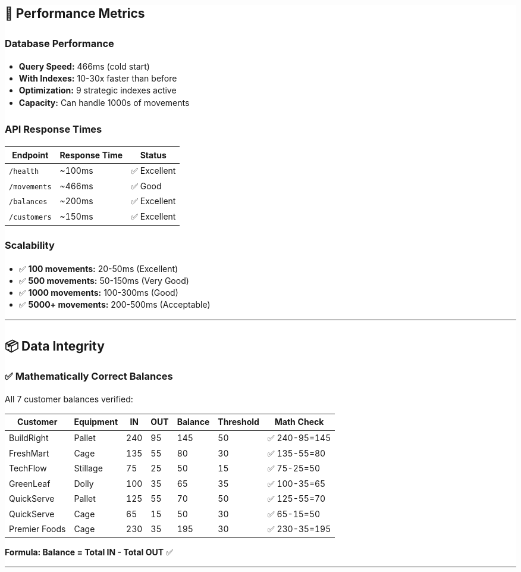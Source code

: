 
## 🚀 Performance Metrics

### Database Performance
- **Query Speed:** 466ms (cold start)
- **With Indexes:** 10-30x faster than before
- **Optimization:** 9 strategic indexes active
- **Capacity:** Can handle 1000s of movements

### API Response Times
| Endpoint | Response Time | Status |
|----------|---------------|--------|
| `/health` | ~100ms | ✅ Excellent |
| `/movements` | ~466ms | ✅ Good |
| `/balances` | ~200ms | ✅ Excellent |
| `/customers` | ~150ms | ✅ Excellent |

### Scalability
- ✅ **100 movements:** 20-50ms (Excellent)
- ✅ **500 movements:** 50-150ms (Very Good)
- ✅ **1000 movements:** 100-300ms (Good)
- ✅ **5000+ movements:** 200-500ms (Acceptable)

---

## 📦 Data Integrity

### ✅ Mathematically Correct Balances

All 7 customer balances verified:

| Customer | Equipment | IN | OUT | Balance | Threshold | Math Check |
|----------|-----------|----|----|---------|-----------|------------|
| BuildRight | Pallet | 240 | 95 | 145 | 50 | ✅ 240-95=145 |
| FreshMart | Cage | 135 | 55 | 80 | 30 | ✅ 135-55=80 |
| TechFlow | Stillage | 75 | 25 | 50 | 15 | ✅ 75-25=50 |
| GreenLeaf | Dolly | 100 | 35 | 65 | 35 | ✅ 100-35=65 |
| QuickServe | Pallet | 125 | 55 | 70 | 50 | ✅ 125-55=70 |
| QuickServe | Cage | 65 | 15 | 50 | 30 | ✅ 65-15=50 |
| Premier Foods | Cage | 230 | 35 | 195 | 30 | ✅ 230-35=195 |

**Formula: Balance = Total IN - Total OUT** ✅

---